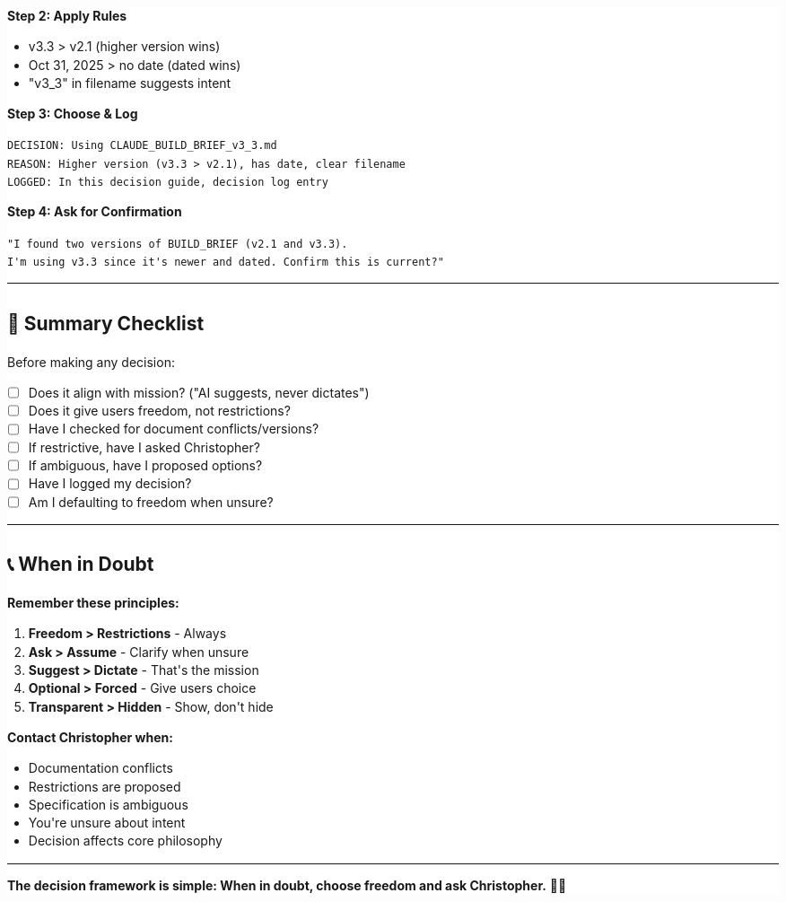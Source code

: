 **Step 2: Apply Rules**
- v3.3 > v2.1 (higher version wins)
- Oct 31, 2025 > no date (dated wins)
- "v3_3" in filename suggests intent

**Step 3: Choose & Log**
```
DECISION: Using CLAUDE_BUILD_BRIEF_v3_3.md
REASON: Higher version (v3.3 > v2.1), has date, clear filename
LOGGED: In this decision guide, decision log entry
```

**Step 4: Ask for Confirmation**
```
"I found two versions of BUILD_BRIEF (v2.1 and v3.3). 
I'm using v3.3 since it's newer and dated. Confirm this is current?"
```

---

## 🎯 Summary Checklist

Before making any decision:

- [ ] Does it align with mission? ("AI suggests, never dictates")
- [ ] Does it give users freedom, not restrictions?
- [ ] Have I checked for document conflicts/versions?
- [ ] If restrictive, have I asked Christopher?
- [ ] If ambiguous, have I proposed options?
- [ ] Have I logged my decision?
- [ ] Am I defaulting to freedom when unsure?

---

## 📞 When in Doubt

**Remember these principles:**
1. **Freedom > Restrictions** - Always
2. **Ask > Assume** - Clarify when unsure
3. **Suggest > Dictate** - That's the mission
4. **Optional > Forced** - Give users choice
5. **Transparent > Hidden** - Show, don't hide

**Contact Christopher when:**
- Documentation conflicts
- Restrictions are proposed
- Specification is ambiguous
- You're unsure about intent
- Decision affects core philosophy

---

**The decision framework is simple: When in doubt, choose freedom and ask Christopher.** 🎨✨
